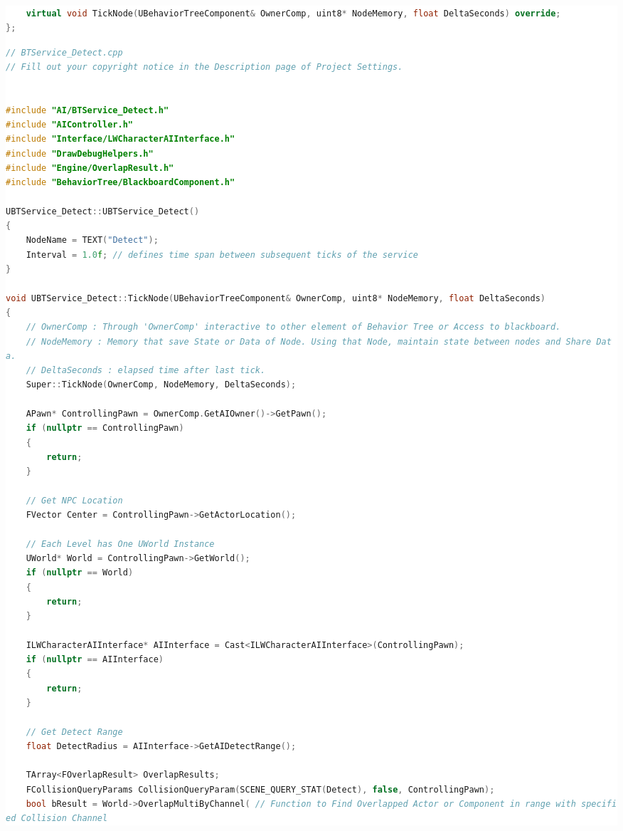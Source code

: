 ```C++
	virtual void TickNode(UBehaviorTreeComponent& OwnerComp, uint8* NodeMemory, float DeltaSeconds) override;
};

```

```c++
// BTService_Detect.cpp
// Fill out your copyright notice in the Description page of Project Settings.


#include "AI/BTService_Detect.h"
#include "AIController.h"
#include "Interface/LWCharacterAIInterface.h"
#include "DrawDebugHelpers.h"
#include "Engine/OverlapResult.h"
#include "BehaviorTree/BlackboardComponent.h"

UBTService_Detect::UBTService_Detect()
{
	NodeName = TEXT("Detect");
	Interval = 1.0f; // defines time span between subsequent ticks of the service
}

void UBTService_Detect::TickNode(UBehaviorTreeComponent& OwnerComp, uint8* NodeMemory, float DeltaSeconds)
{
	// OwnerComp : Through 'OwnerComp' interactive to other element of Behavior Tree or Access to blackboard.
	// NodeMemory : Memory that save State or Data of Node. Using that Node, maintain state between nodes and Share Data.
	// DeltaSeconds : elapsed time after last tick.
	Super::TickNode(OwnerComp, NodeMemory, DeltaSeconds);

	APawn* ControllingPawn = OwnerComp.GetAIOwner()->GetPawn();
	if (nullptr == ControllingPawn)
	{
		return;
	}
	
	// Get NPC Location
	FVector Center = ControllingPawn->GetActorLocation();

	// Each Level has One UWorld Instance
	UWorld* World = ControllingPawn->GetWorld();
	if (nullptr == World)
	{
		return;
	}

	ILWCharacterAIInterface* AIInterface = Cast<ILWCharacterAIInterface>(ControllingPawn);
	if (nullptr == AIInterface)
	{
		return;
	}

	// Get Detect Range
	float DetectRadius = AIInterface->GetAIDetectRange();

	TArray<FOverlapResult> OverlapResults;
	FCollisionQueryParams CollisionQueryParam(SCENE_QUERY_STAT(Detect), false, ControllingPawn);
	bool bResult = World->OverlapMultiByChannel( // Function to Find Overlapped Actor or Component in range with specified Collision Channel
```